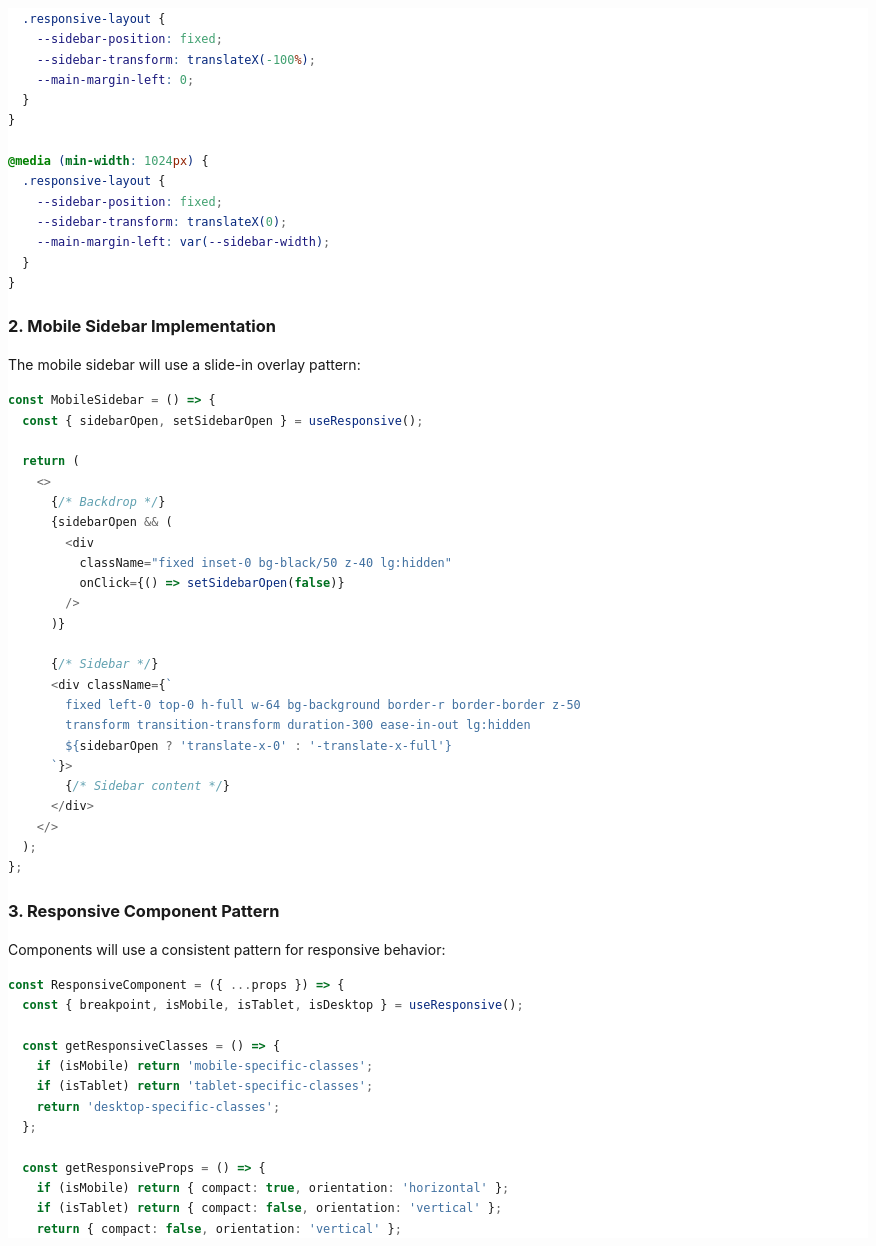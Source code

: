 ```css
  .responsive-layout {
    --sidebar-position: fixed;
    --sidebar-transform: translateX(-100%);
    --main-margin-left: 0;
  }
}

@media (min-width: 1024px) {
  .responsive-layout {
    --sidebar-position: fixed;
    --sidebar-transform: translateX(0);
    --main-margin-left: var(--sidebar-width);
  }
}
```

### 2. Mobile Sidebar Implementation

The mobile sidebar will use a slide-in overlay pattern:

```typescript
const MobileSidebar = () => {
  const { sidebarOpen, setSidebarOpen } = useResponsive();
  
  return (
    <>
      {/* Backdrop */}
      {sidebarOpen && (
        <div 
          className="fixed inset-0 bg-black/50 z-40 lg:hidden"
          onClick={() => setSidebarOpen(false)}
        />
      )}
      
      {/* Sidebar */}
      <div className={`
        fixed left-0 top-0 h-full w-64 bg-background border-r border-border z-50
        transform transition-transform duration-300 ease-in-out lg:hidden
        ${sidebarOpen ? 'translate-x-0' : '-translate-x-full'}
      `}>
        {/* Sidebar content */}
      </div>
    </>
  );
};
```

### 3. Responsive Component Pattern

Components will use a consistent pattern for responsive behavior:

```typescript
const ResponsiveComponent = ({ ...props }) => {
  const { breakpoint, isMobile, isTablet, isDesktop } = useResponsive();
  
  const getResponsiveClasses = () => {
    if (isMobile) return 'mobile-specific-classes';
    if (isTablet) return 'tablet-specific-classes';
    return 'desktop-specific-classes';
  };
  
  const getResponsiveProps = () => {
    if (isMobile) return { compact: true, orientation: 'horizontal' };
    if (isTablet) return { compact: false, orientation: 'vertical' };
    return { compact: false, orientation: 'vertical' };
```